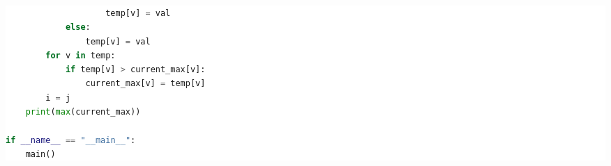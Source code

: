 ```python
                    temp[v] = val
            else:
                temp[v] = val
        for v in temp:
            if temp[v] > current_max[v]:
                current_max[v] = temp[v]
        i = j
    print(max(current_max))

if __name__ == "__main__":
    main()
```
